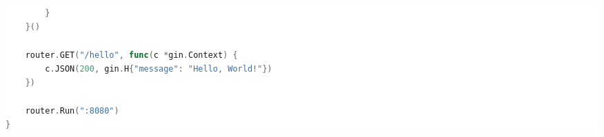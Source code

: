 ~~~go
		}
	}()

	router.GET("/hello", func(c *gin.Context) {
		c.JSON(200, gin.H{"message": "Hello, World!"})
	})

	router.Run(":8080")
}
~~~





